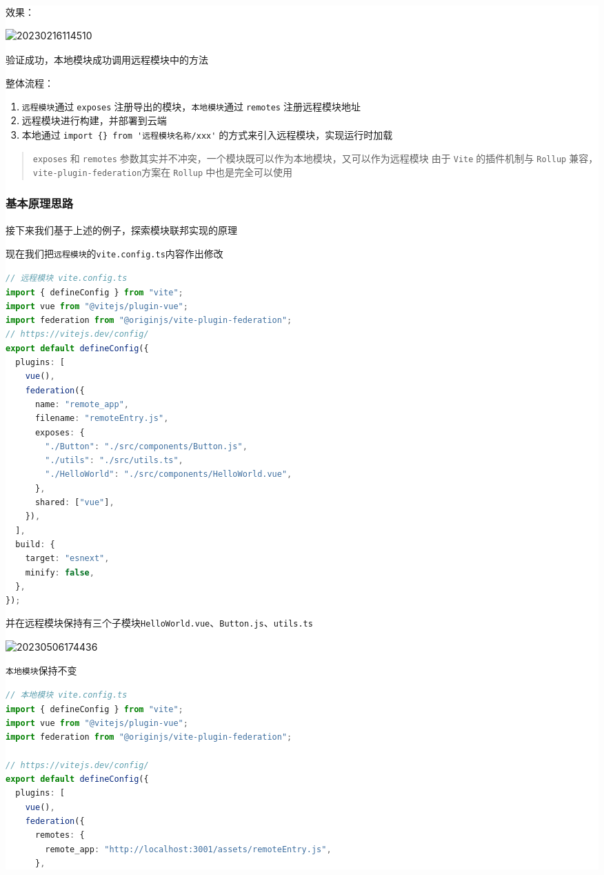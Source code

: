 效果：

![20230216114510](https://charlex-1307761018.cos.ap-guangzhou.myqcloud.com/image/20230216114510.png)

验证成功，本地模块成功调用远程模块中的方法

整体流程：

1. `远程模块`通过 `exposes` 注册导出的模块，`本地模块`通过 `remotes` 注册远程模块地址
2. 远程模块进行构建，并部署到云端
3. 本地通过 `import {} from '远程模块名称/xxx'` 的方式来引入远程模块，实现运行时加载

> `exposes` 和 `remotes` 参数其实并不冲突，一个模块既可以作为本地模块，又可以作为远程模块
> 由于 `Vite` 的插件机制与 `Rollup` 兼容，`vite-plugin-federation`方案在 `Rollup` 中也是完全可以使用

### 基本原理思路

接下来我们基于上述的例子，探索模块联邦实现的原理

现在我们把`远程模块`的`vite.config.ts`内容作出修改

```typescript
// 远程模块 vite.config.ts
import { defineConfig } from "vite";
import vue from "@vitejs/plugin-vue";
import federation from "@originjs/vite-plugin-federation";
// https://vitejs.dev/config/
export default defineConfig({
  plugins: [
    vue(),
    federation({
      name: "remote_app",
      filename: "remoteEntry.js",
      exposes: {
        "./Button": "./src/components/Button.js",
        "./utils": "./src/utils.ts",
        "./HelloWorld": "./src/components/HelloWorld.vue",
      },
      shared: ["vue"],
    }),
  ],
  build: {
    target: "esnext",
    minify: false,
  },
});
```

并在远程模块保持有三个子模块`HelloWorld.vue`、`Button.js`、`utils.ts`

![20230506174436](https://charlex-1307761018.cos.ap-guangzhou.myqcloud.com/image/20230506174436.png)

`本地模块`保持不变

```typescript
// 本地模块 vite.config.ts
import { defineConfig } from "vite";
import vue from "@vitejs/plugin-vue";
import federation from "@originjs/vite-plugin-federation";

// https://vitejs.dev/config/
export default defineConfig({
  plugins: [
    vue(),
    federation({
      remotes: {
        remote_app: "http://localhost:3001/assets/remoteEntry.js",
      },
```